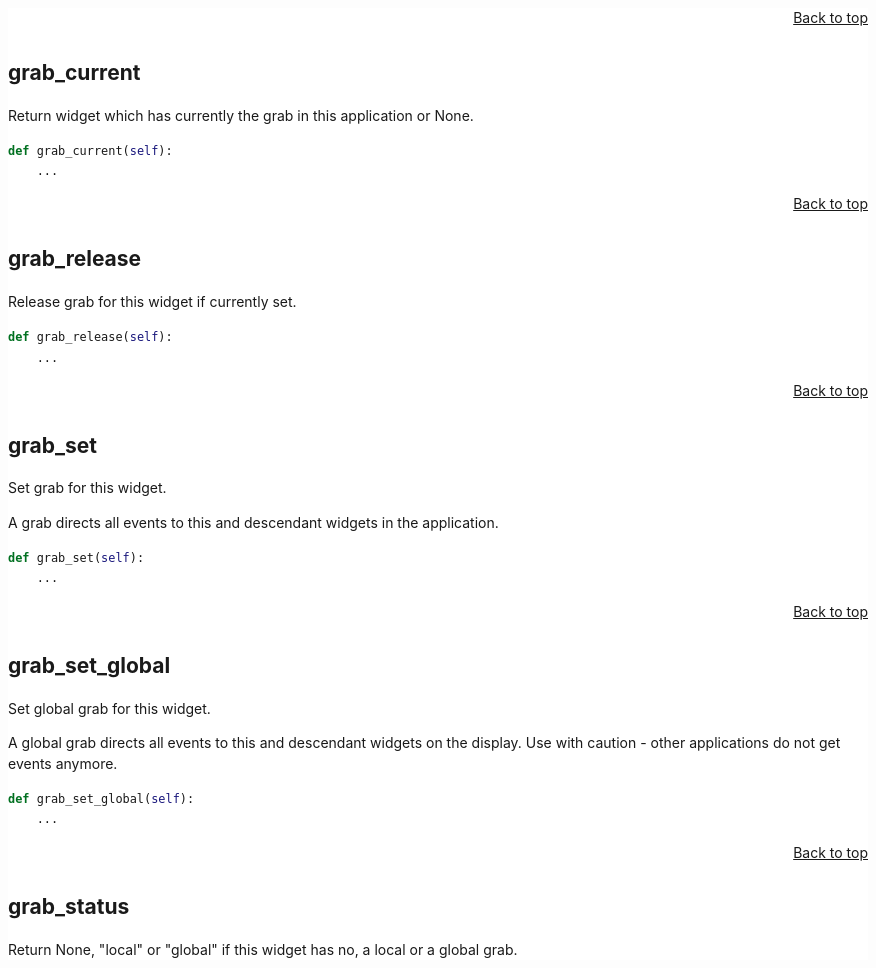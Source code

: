 <p align="right"><a href="##methods-within-mega">Back to top</a></p>

## grab\_current
Return widget which has currently the grab in this application
or None.

```python
def grab_current(self):
    ...
```

<p align="right"><a href="##methods-within-mega">Back to top</a></p>

## grab\_release
Release grab for this widget if currently set.

```python
def grab_release(self):
    ...
```

<p align="right"><a href="##methods-within-mega">Back to top</a></p>

## grab\_set
Set grab for this widget.

A grab directs all events to this and descendant
widgets in the application.

```python
def grab_set(self):
    ...
```

<p align="right"><a href="##methods-within-mega">Back to top</a></p>

## grab\_set\_global
Set global grab for this widget.

A global grab directs all events to this and
descendant widgets on the display. Use with caution -
other applications do not get events anymore.

```python
def grab_set_global(self):
    ...
```

<p align="right"><a href="##methods-within-mega">Back to top</a></p>

## grab\_status
Return None, "local" or "global" if this widget has
no, a local or a global grab.
